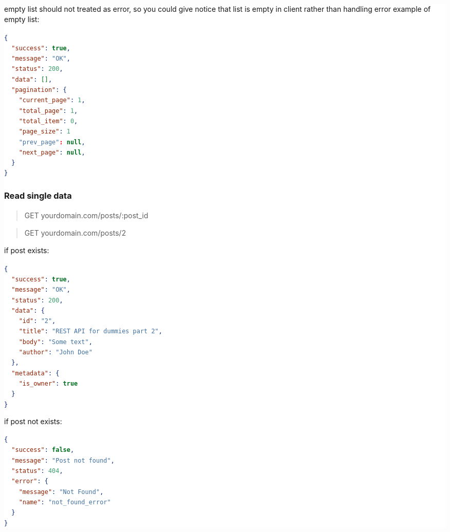 empty list should not treated as error, so you could give notice that list is empty in client rather than handling error
example of empty list:

```json
{
  "success": true,
  "message": "OK",
  "status": 200,
  "data": [],
  "pagination": {
    "current_page": 1,
    "total_page": 1,
    "total_item": 0,
    "page_size": 1
    "prev_page": null,
    "next_page": null,
  }
}
```

### Read single data

> GET yourdomain.com/posts/:post_id

> GET yourdomain.com/posts/2

if post exists:

```json
{
  "success": true,
  "message": "OK",
  "status": 200,
  "data": {
    "id": "2",
    "title": "REST API for dummies part 2",
    "body": "Some text",
    "author": "John Doe"
  },
  "metadata": {
    "is_owner": true
  }
}
```

if post not exists:

```json
{
  "success": false,
  "message": "Post not found",
  "status": 404,
  "error": {
    "message": "Not Found",
    "name": "not_found_error"
  }
}
```
